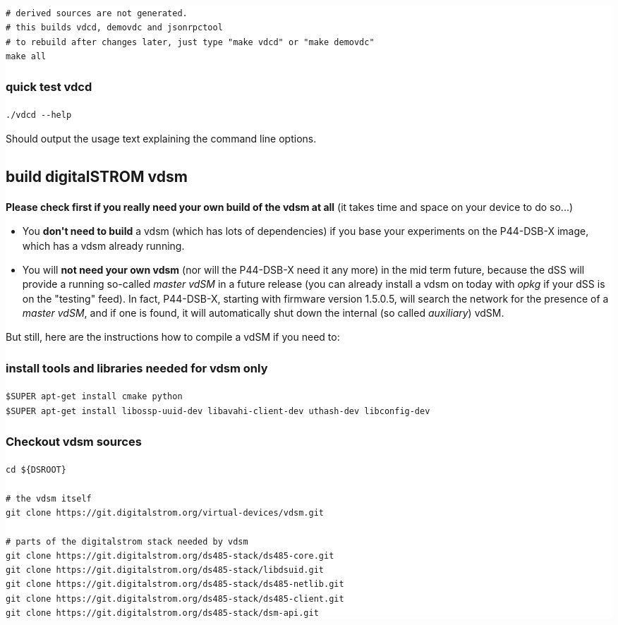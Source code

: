 	# derived sources are not generated.
	# this builds vdcd, demovdc and jsonrpctool
	# to rebuild after changes later, just type "make vdcd" or "make demovdc"
	make all
	
	
### quick test vdcd

	./vdcd --help
	
Should output the usage text explaining the command line options.


## build digitalSTROM vdsm

**Please check first if you really need your own build of the vdsm at all** (it takes time and space on your device to do so...)

- You **don't need to build** a vdsm (which has lots of dependencies) if you base your experiments on the P44-DSB-X image, which has a vdsm already running.

- You will **not need your own vdsm** (nor will the P44-DSB-X need it any more) in the mid term future, because the dSS will provide a running so-called *master vdSM* in a future release (you can already install a vdsm on today with *opkg* if your dSS is on the "testing" feed). In fact, P44-DSB-X, starting with firmware version 1.5.0.5, will search the network for the presence of a *master vdSM*, and if one is found, it will automatically shut down the internal (so called *auxiliary*) vdSM. 

But still, here are the instructions how to compile a vdSM if you need to:

### install tools and libraries needed for vdsm only

	$SUPER apt-get install cmake python
	$SUPER apt-get install libossp-uuid-dev libavahi-client-dev uthash-dev libconfig-dev
	
### Checkout vdsm sources

	cd ${DSROOT}

	# the vdsm itself
	git clone https://git.digitalstrom.org/virtual-devices/vdsm.git

	# parts of the digitalstrom stack needed by vdsm
	git clone https://git.digitalstrom.org/ds485-stack/ds485-core.git
	git clone https://git.digitalstrom.org/ds485-stack/libdsuid.git
	git clone https://git.digitalstrom.org/ds485-stack/ds485-netlib.git
	git clone https://git.digitalstrom.org/ds485-stack/ds485-client.git
	git clone https://git.digitalstrom.org/ds485-stack/dsm-api.git
